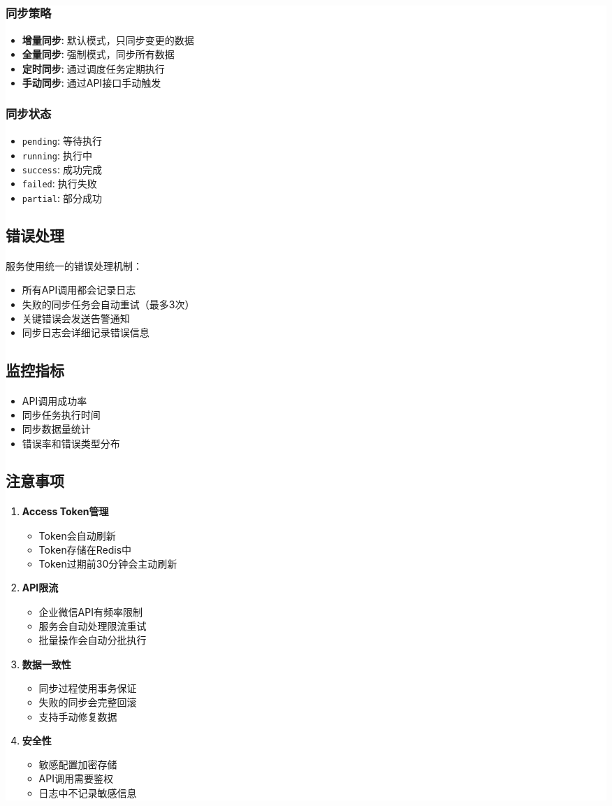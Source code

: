 ### 同步策略

- **增量同步**: 默认模式，只同步变更的数据
- **全量同步**: 强制模式，同步所有数据
- **定时同步**: 通过调度任务定期执行
- **手动同步**: 通过API接口手动触发

### 同步状态

- `pending`: 等待执行
- `running`: 执行中
- `success`: 成功完成
- `failed`: 执行失败
- `partial`: 部分成功

## 错误处理

服务使用统一的错误处理机制：

- 所有API调用都会记录日志
- 失败的同步任务会自动重试（最多3次）
- 关键错误会发送告警通知
- 同步日志会详细记录错误信息

## 监控指标

- API调用成功率
- 同步任务执行时间
- 同步数据量统计
- 错误率和错误类型分布

## 注意事项

1. **Access Token管理**
   - Token会自动刷新
   - Token存储在Redis中
   - Token过期前30分钟会主动刷新

2. **API限流**
   - 企业微信API有频率限制
   - 服务会自动处理限流重试
   - 批量操作会自动分批执行

3. **数据一致性**
   - 同步过程使用事务保证
   - 失败的同步会完整回滚
   - 支持手动修复数据

4. **安全性**
   - 敏感配置加密存储
   - API调用需要鉴权
   - 日志中不记录敏感信息
